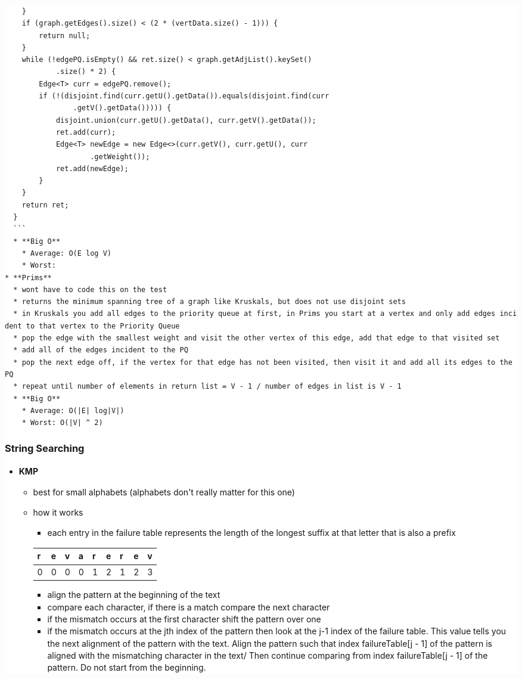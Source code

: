         }
        if (graph.getEdges().size() < (2 * (vertData.size() - 1))) {
            return null;
        }
        while (!edgePQ.isEmpty() && ret.size() < graph.getAdjList().keySet()
                .size() * 2) {
            Edge<T> curr = edgePQ.remove();
            if (!(disjoint.find(curr.getU().getData()).equals(disjoint.find(curr
                    .getV().getData())))) {
                disjoint.union(curr.getU().getData(), curr.getV().getData());
                ret.add(curr);
                Edge<T> newEdge = new Edge<>(curr.getV(), curr.getU(), curr
                        .getWeight());
                ret.add(newEdge);
            }
        }
        return ret;
      }
      ```
      * **Big O**
        * Average: O(E log V)
        * Worst:
    * **Prims**
      * wont have to code this on the test
      * returns the minimum spanning tree of a graph like Kruskals, but does not use disjoint sets
      * in Kruskals you add all edges to the priority queue at first, in Prims you start at a vertex and only add edges incident to that vertex to the Priority Queue
      * pop the edge with the smallest weight and visit the other vertex of this edge, add that edge to that visited set
      * add all of the edges incident to the PQ
      * pop the next edge off, if the vertex for that edge has not been visited, then visit it and add all its edges to the PQ
      * repeat until number of elements in return list = V - 1 / number of edges in list is V - 1
      * **Big O**
        * Average: O(|E| log|V|)
        * Worst: O(|V| ^ 2)

### String Searching
  * **KMP**
    * best for small alphabets (alphabets don't really matter for this one)
    * how it works
      * each entry in the failure table represents the length of the longest suffix at that letter that is also a prefix

      | r | e | v | a | r | e | r | e | v |
      | --- | --- | --- | --- | --- | --- | --- | --- | --- |
      | 0 | 0 | 0 | 0 | 1 | 2 | 1 | 2 | 3 |
      * align the pattern at the beginning of the text
      * compare each character, if there is a match compare the next character
      * if the mismatch occurs at the first character shift the pattern over one
      * if the mismatch occurs at the jth index of the pattern then look at the j-1 index of the failure table. This value tells you the next alignment of the pattern with the text. Align the pattern such that index failureTable[j - 1] of the pattern is aligned with the mismatching character in the text/ Then continue comparing from index failureTable[j - 1] of the pattern. Do not start from the beginning.
